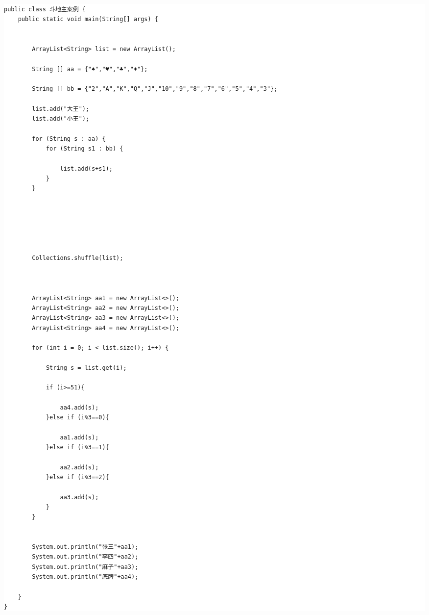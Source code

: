 ```
public class 斗地主案例 {
    public static void main(String[] args) {
        
        
        ArrayList<String> list = new ArrayList();
        
        String [] aa = {"♠","♥","♣","♦"};
        
        String [] bb = {"2","A","K","Q","J","10","9","8","7","6","5","4","3"};
        
        list.add("大王");
        list.add("小王");
        
        for (String s : aa) {
            for (String s1 : bb) {

                list.add(s+s1);
            }
        }


        
        
        
        
        Collections.shuffle(list);

        
        
        ArrayList<String> aa1 = new ArrayList<>(); 
        ArrayList<String> aa2 = new ArrayList<>();
        ArrayList<String> aa3 = new ArrayList<>();
        ArrayList<String> aa4 = new ArrayList<>();
        
        for (int i = 0; i < list.size(); i++) {
            
            String s = list.get(i);
            
            if (i>=51){
                
                aa4.add(s);
            }else if (i%3==0){
                
                aa1.add(s);
            }else if (i%3==1){
                
                aa2.add(s);
            }else if (i%3==2){
                
                aa3.add(s);
            }
        }

        
        System.out.println("张三"+aa1);
        System.out.println("李四"+aa2);
        System.out.println("麻子"+aa3);
        System.out.println("底牌"+aa4);

    }
}
```
